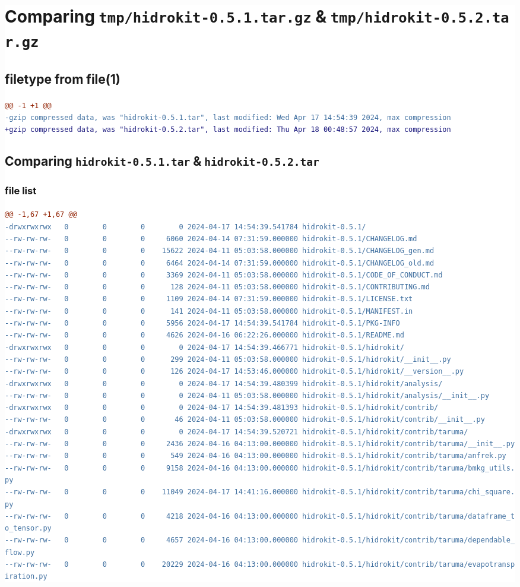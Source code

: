 # Comparing `tmp/hidrokit-0.5.1.tar.gz` & `tmp/hidrokit-0.5.2.tar.gz`

## filetype from file(1)

```diff
@@ -1 +1 @@
-gzip compressed data, was "hidrokit-0.5.1.tar", last modified: Wed Apr 17 14:54:39 2024, max compression
+gzip compressed data, was "hidrokit-0.5.2.tar", last modified: Thu Apr 18 00:48:57 2024, max compression
```

## Comparing `hidrokit-0.5.1.tar` & `hidrokit-0.5.2.tar`

### file list

```diff
@@ -1,67 +1,67 @@
-drwxrwxrwx   0        0        0        0 2024-04-17 14:54:39.541784 hidrokit-0.5.1/
--rw-rw-rw-   0        0        0     6060 2024-04-14 07:31:59.000000 hidrokit-0.5.1/CHANGELOG.md
--rw-rw-rw-   0        0        0    15622 2024-04-11 05:03:58.000000 hidrokit-0.5.1/CHANGELOG_gen.md
--rw-rw-rw-   0        0        0     6464 2024-04-14 07:31:59.000000 hidrokit-0.5.1/CHANGELOG_old.md
--rw-rw-rw-   0        0        0     3369 2024-04-11 05:03:58.000000 hidrokit-0.5.1/CODE_OF_CONDUCT.md
--rw-rw-rw-   0        0        0      128 2024-04-11 05:03:58.000000 hidrokit-0.5.1/CONTRIBUTING.md
--rw-rw-rw-   0        0        0     1109 2024-04-14 07:31:59.000000 hidrokit-0.5.1/LICENSE.txt
--rw-rw-rw-   0        0        0      141 2024-04-11 05:03:58.000000 hidrokit-0.5.1/MANIFEST.in
--rw-rw-rw-   0        0        0     5956 2024-04-17 14:54:39.541784 hidrokit-0.5.1/PKG-INFO
--rw-rw-rw-   0        0        0     4626 2024-04-16 06:22:26.000000 hidrokit-0.5.1/README.md
-drwxrwxrwx   0        0        0        0 2024-04-17 14:54:39.466771 hidrokit-0.5.1/hidrokit/
--rw-rw-rw-   0        0        0      299 2024-04-11 05:03:58.000000 hidrokit-0.5.1/hidrokit/__init__.py
--rw-rw-rw-   0        0        0      126 2024-04-17 14:53:46.000000 hidrokit-0.5.1/hidrokit/__version__.py
-drwxrwxrwx   0        0        0        0 2024-04-17 14:54:39.480399 hidrokit-0.5.1/hidrokit/analysis/
--rw-rw-rw-   0        0        0        0 2024-04-11 05:03:58.000000 hidrokit-0.5.1/hidrokit/analysis/__init__.py
-drwxrwxrwx   0        0        0        0 2024-04-17 14:54:39.481393 hidrokit-0.5.1/hidrokit/contrib/
--rw-rw-rw-   0        0        0       46 2024-04-11 05:03:58.000000 hidrokit-0.5.1/hidrokit/contrib/__init__.py
-drwxrwxrwx   0        0        0        0 2024-04-17 14:54:39.520721 hidrokit-0.5.1/hidrokit/contrib/taruma/
--rw-rw-rw-   0        0        0     2436 2024-04-16 04:13:00.000000 hidrokit-0.5.1/hidrokit/contrib/taruma/__init__.py
--rw-rw-rw-   0        0        0      549 2024-04-16 04:13:00.000000 hidrokit-0.5.1/hidrokit/contrib/taruma/anfrek.py
--rw-rw-rw-   0        0        0     9158 2024-04-16 04:13:00.000000 hidrokit-0.5.1/hidrokit/contrib/taruma/bmkg_utils.py
--rw-rw-rw-   0        0        0    11049 2024-04-17 14:41:16.000000 hidrokit-0.5.1/hidrokit/contrib/taruma/chi_square.py
--rw-rw-rw-   0        0        0     4218 2024-04-16 04:13:00.000000 hidrokit-0.5.1/hidrokit/contrib/taruma/dataframe_to_tensor.py
--rw-rw-rw-   0        0        0     4657 2024-04-16 04:13:00.000000 hidrokit-0.5.1/hidrokit/contrib/taruma/dependable_flow.py
--rw-rw-rw-   0        0        0    20229 2024-04-16 04:13:00.000000 hidrokit-0.5.1/hidrokit/contrib/taruma/evapotranspiration.py
```
